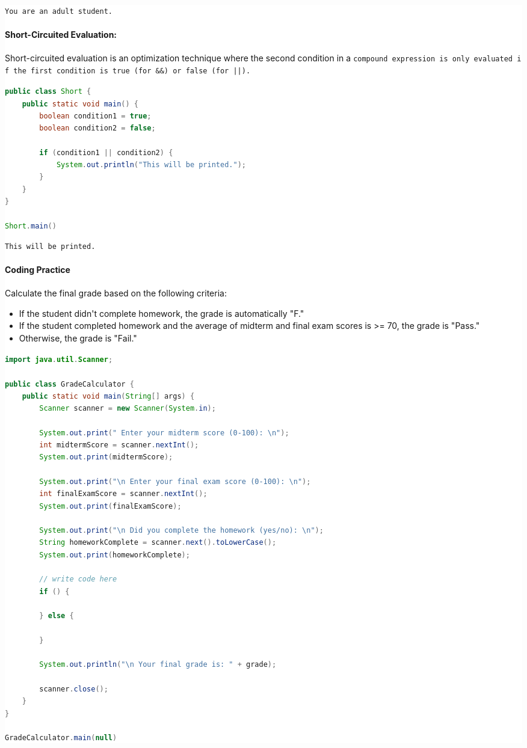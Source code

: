     You are an adult student.


#### Short-Circuited Evaluation:
Short-circuited evaluation is an optimization technique where the second condition in a ``compound expression is only evaluated if the first condition is true (for &&) or false (for ||).``


```java
public class Short {
    public static void main() {
        boolean condition1 = true;
        boolean condition2 = false;

        if (condition1 || condition2) {
            System.out.println("This will be printed.");
        }
    }
}

Short.main()
```

    This will be printed.


#### Coding Practice
Calculate the final grade based on the following criteria:
- If the student didn't complete homework, the grade is automatically "F."
- If the student completed homework and the average of midterm and final exam scores is >= 70, the grade is "Pass."
- Otherwise, the grade is "Fail."


```java
import java.util.Scanner;

public class GradeCalculator {
    public static void main(String[] args) {
        Scanner scanner = new Scanner(System.in);

        System.out.print(" Enter your midterm score (0-100): \n");
        int midtermScore = scanner.nextInt();
        System.out.print(midtermScore);

        System.out.print("\n Enter your final exam score (0-100): \n");
        int finalExamScore = scanner.nextInt();
        System.out.print(finalExamScore);

        System.out.print("\n Did you complete the homework (yes/no): \n");
        String homeworkComplete = scanner.next().toLowerCase();
        System.out.print(homeworkComplete);

        // write code here
        if () {

        } else {

        }

        System.out.println("\n Your final grade is: " + grade);

        scanner.close();
    }
}

GradeCalculator.main(null)
```